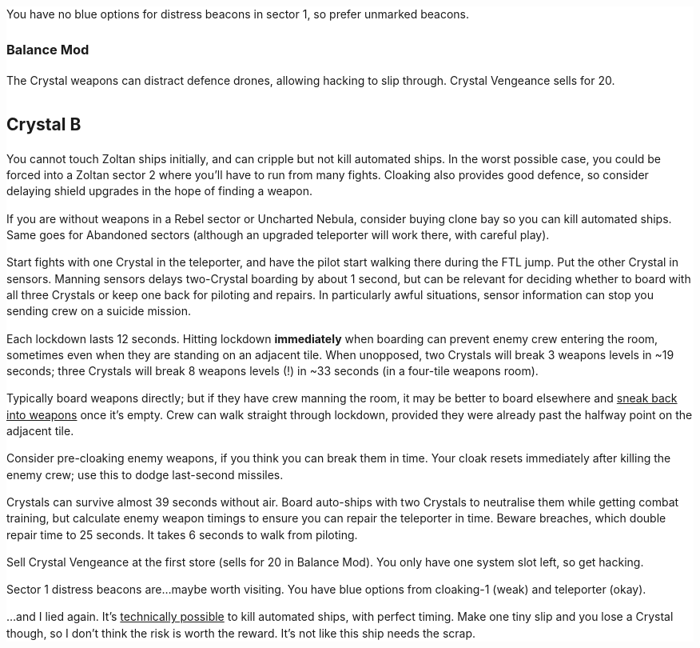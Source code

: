 You have no blue options for distress beacons in sector 1, so prefer unmarked beacons.

### Balance Mod

The Crystal weapons can distract defence drones, allowing hacking to slip through. Crystal Vengeance sells for 20.


## Crystal B

You cannot touch Zoltan ships initially, and can cripple but not kill automated ships. In the worst possible case, you could be forced into a Zoltan sector 2 where you’ll have to run from many fights. Cloaking also provides good defence, so consider delaying shield upgrades in the hope of finding a weapon.

If you are without weapons in a Rebel sector or Uncharted Nebula, consider buying clone bay so you can kill automated ships. Same goes for Abandoned sectors (although an upgraded teleporter will work there, with careful play).

Start fights with one Crystal in the teleporter, and have the pilot start walking there during the FTL jump. Put the other Crystal in sensors. Manning sensors delays two-Crystal boarding by about 1 second, but can be relevant for deciding whether to board with all three Crystals or keep one back for piloting and repairs. In particularly awful situations, sensor information can stop you sending crew on a suicide mission.

Each lockdown lasts 12 seconds. Hitting lockdown **immediately** when boarding can prevent enemy crew entering the room, sometimes even when they are standing on an adjacent tile. When unopposed, two Crystals will break 3 weapons levels in ~19 seconds; three Crystals will break 8 weapons levels (!) in ~33 seconds (in a four-tile weapons room).

Typically board weapons directly; but if they have crew manning the room, it may be better to board elsewhere and [sneak back into weapons](https://streamable.com/dnyto) once it’s empty. Crew can walk straight through lockdown, provided they were already past the halfway point on the adjacent tile.

Consider pre-cloaking enemy weapons, if you think you can break them in time. Your cloak resets immediately after killing the enemy crew; use this to dodge last-second missiles.

Crystals can survive almost 39 seconds without air. Board auto-ships with two Crystals to neutralise them while getting combat training, but calculate enemy weapon timings to ensure you can repair the teleporter in time. Beware breaches, which double repair time to 25 seconds. It takes 6 seconds to walk from piloting.

Sell Crystal Vengeance at the first store (sells for 20 in Balance Mod). You only have one system slot left, so get hacking.

Sector 1 distress beacons are&hellip;maybe worth visiting. You have blue options from cloaking-1 (weak) and teleporter (okay).

&hellip;and I lied again. It’s [technically possible](https://www.reddit.com/r/ftlgame/comments/al3bil/safely_destroying_auto_ships_with_a_medbay_on_the/) to kill automated ships, with perfect timing. Make one tiny slip and you lose a Crystal though, so I don’t think the risk is worth the reward. It’s not like this ship needs the scrap.
